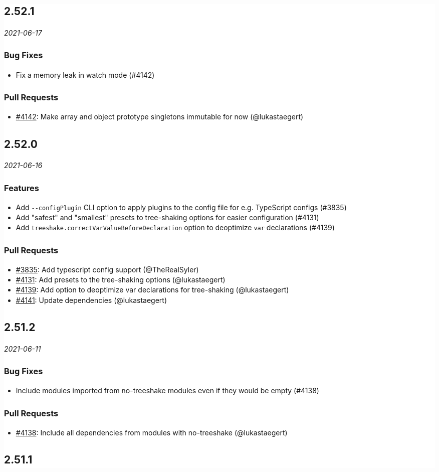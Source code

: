 ## 2.52.1

_2021-06-17_

### Bug Fixes

- Fix a memory leak in watch mode (#4142)

### Pull Requests

- [#4142](https://github.com/rollup/rollup/pull/4142): Make array and object
  prototype singletons immutable for now (@lukastaegert)

## 2.52.0

_2021-06-16_

### Features

- Add `--configPlugin` CLI option to apply plugins to the config file for e.g.
  TypeScript configs (#3835)
- Add "safest" and "smallest" presets to tree-shaking options for easier
  configuration (#4131)
- Add `treeshake.correctVarValueBeforeDeclaration` option to deoptimize `var`
  declarations (#4139)

### Pull Requests

- [#3835](https://github.com/rollup/rollup/pull/3835): Add typescript config
  support (@TheRealSyler)
- [#4131](https://github.com/rollup/rollup/pull/4131): Add presets to the
  tree-shaking options (@lukastaegert)
- [#4139](https://github.com/rollup/rollup/pull/4139): Add option to deoptimize
  var declarations for tree-shaking (@lukastaegert)
- [#4141](https://github.com/rollup/rollup/pull/4141): Update dependencies
  (@lukastaegert)

## 2.51.2

_2021-06-11_

### Bug Fixes

- Include modules imported from no-treeshake modules even if they would be empty
  (#4138)

### Pull Requests

- [#4138](https://github.com/rollup/rollup/pull/4138): Include all dependencies
  from modules with no-treeshake (@lukastaegert)

## 2.51.1
